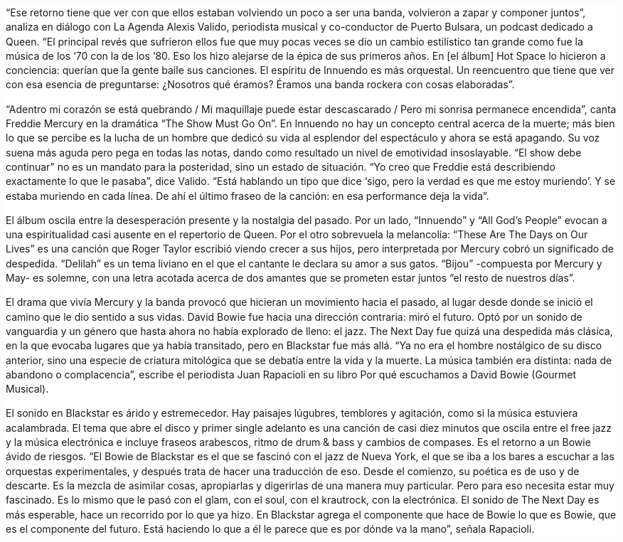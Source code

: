 


“Ese retorno tiene que ver con que ellos estaban volviendo un poco a ser una banda, volvieron a zapar y componer juntos”, analiza en diálogo con La Agenda Alexis Valido, periodista musical y co-conductor de Puerto Bulsara, un podcast dedicado a Queen. “El principal revés que sufrieron ellos fue que muy pocas veces se dio un cambio estilístico tan grande como fue la música de los ‘70 con la de los ‘80. Eso los hizo alejarse de la épica de sus primeros años. En [el álbum] Hot Space lo hicieron a conciencia: querían que la gente baile sus canciones. El espíritu de Innuendo es más orquestal. Un reencuentro que tiene que ver con esa esencia de preguntarse: ¿Nosotros qué éramos? Éramos una banda rockera con cosas elaboradas”.




“Adentro mi corazón se está quebrando / Mi maquillaje puede estar descascarado / Pero mi sonrisa permanece encendida”, canta Freddie Mercury en la dramática “The Show Must Go On”. En Innuendo no hay un concepto central acerca de la muerte; más bien lo que se percibe es la lucha de un hombre que dedicó su vida al esplendor del espectáculo y ahora se está apagando. Su voz suena más aguda pero pega en todas las notas, dando como resultado un nivel de emotividad insoslayable. “El show debe continuar” no es un mandato para la posteridad, sino un estado de situación. “Yo creo que Freddie está describiendo exactamente lo que le pasaba”, dice Valido. “Está hablando un tipo que dice ‘sigo, pero la verdad es que me estoy muriendo’. Y se estaba muriendo en cada línea. De ahí el último fraseo de la canción: en esa performance deja la vida”.




El álbum oscila entre la desesperación presente y la nostalgia del pasado. Por un lado, “Innuendo” y “All God’s People” evocan a una espiritualidad casi ausente en el repertorio de Queen. Por el otro sobrevuela la melancolía: “These Are The Days on Our Lives” es una canción que Roger Taylor escribió viendo crecer a sus hijos, pero interpretada por Mercury cobró un significado de despedida. “Delilah” es un tema liviano en el que el cantante le declara su amor a sus gatos. “Bijou” -compuesta por Mercury y May- es solemne, con una letra acotada acerca de dos amantes que se prometen estar juntos “el resto de nuestros días”.




El drama que vivía Mercury y la banda provocó que hicieran un movimiento hacia el pasado, al lugar desde donde se inició el camino que le dio sentido a sus vidas. David Bowie fue hacia una dirección contraria: miró el futuro. Optó por un sonido de vanguardia y un género que hasta ahora no había explorado de lleno: el jazz. The Next Day fue quizá una despedida más clásica, en la que evocaba lugares que ya había transitado, pero en Blackstar fue más allá. “Ya no era el hombre nostálgico de su disco anterior, sino una especie de criatura mitológica que se debatía entre la vida y la muerte. La música también era distinta: nada de abandono o complacencia”, escribe el periodista Juan Rapacioli en su libro Por qué escuchamos a David Bowie (Gourmet Musical).




El sonido en Blackstar es árido y estremecedor. Hay paisajes lúgubres, temblores y agitación, como si la música estuviera acalambrada. El tema que abre el disco y primer single adelanto es una canción de casi diez minutos que oscila entre el free jazz y la música electrónica e incluye fraseos arabescos, ritmo de drum & bass y cambios de compases. Es el retorno a un Bowie ávido de riesgos. “El Bowie de Blackstar es el que se fascinó con el jazz de Nueva York, el que se iba a los bares a escuchar a las orquestas experimentales, y después trata de hacer una traducción de eso. Desde el comienzo, su poética es de uso y de descarte. Es la mezcla de asimilar cosas, apropiarlas y digerirlas de una manera muy particular. Pero para eso necesita estar muy fascinado. Es lo mismo que le pasó con el glam, con el soul, con el krautrock, con la electrónica. El sonido de The Next Day es más esperable, hace un recorrido por lo que ya hizo. En Blackstar agrega el componente que hace de Bowie lo que es Bowie, que es el componente del futuro. Está haciendo lo que a él le parece que es por dónde va la mano”, señala Rapacioli.
